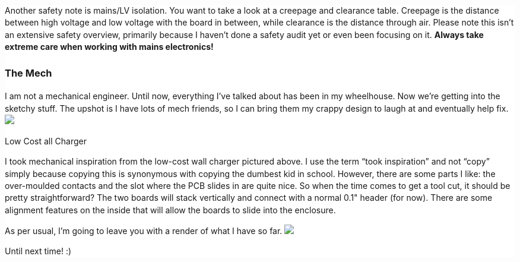Another safety note is mains/LV isolation. You want to take a look at a creepage and clearance table. Creepage is the distance between high voltage and low voltage with the board in between, while clearance is the distance through air. Please note this isn’t an extensive safety overview, primarily because I haven’t done a safety audit yet or even been focusing on it. **Always take extreme care when working with mains electronics!**

### The Mech

I am not a mechanical engineer. Until now, everything I’ve talked about has been in my wheelhouse. Now we’re getting into the sketchy stuff. The upshot is I have lots of mech friends, so I can bring them my crappy design to laugh at and eventually help fix.
![](https://cdn-images-1.medium.com/max/1024/1*ZgQhQAMPE0s0y9r-sjKv1g.jpeg)<figcaption>Low Cost all Charger</figcaption>

I took mechanical inspiration from the low-cost wall charger pictured above. I use the term “took inspiration” and not “copy” simply because copying this is synonymous with copying the dumbest kid in school. However, there are some parts I like: the over-moulded contacts and the slot where the PCB slides in are quite nice. So when the time comes to get a tool cut, it should be pretty straightforward? The two boards will stack vertically and connect with a normal 0.1&quot; header (for now). There are some alignment features on the inside that will allow the boards to slide into the enclosure.

As per usual, I’m going to leave you with a render of what I have so far.
![](https://cdn-images-1.medium.com/max/916/1*bylIZ9MKU2IBwiDfEWEs6w.png)

Until next time! :)

